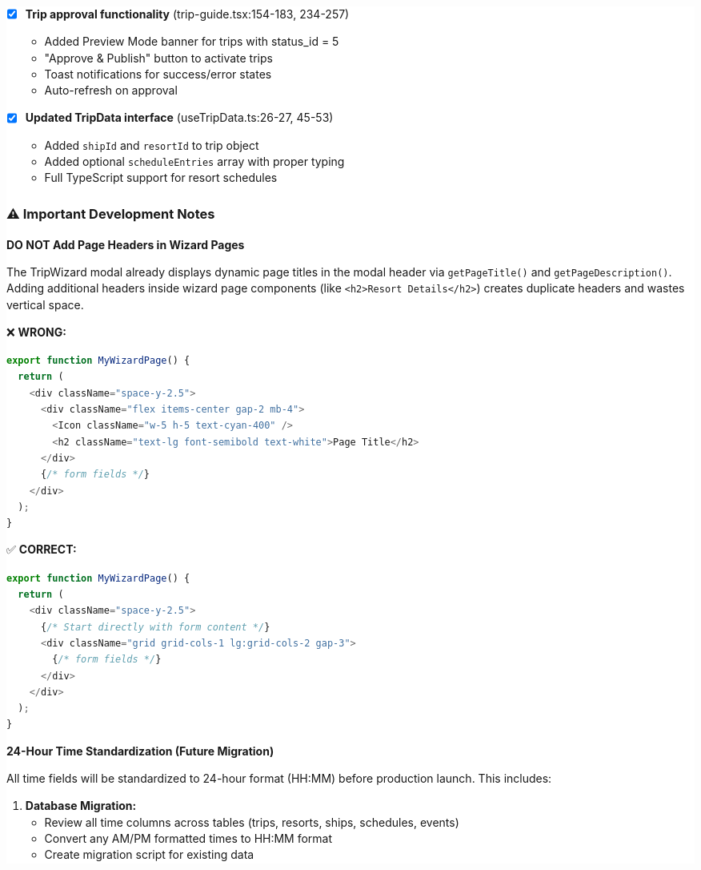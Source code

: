 - [x] **Trip approval functionality** (trip-guide.tsx:154-183, 234-257)
  - Added Preview Mode banner for trips with status_id = 5
  - "Approve & Publish" button to activate trips
  - Toast notifications for success/error states
  - Auto-refresh on approval

- [x] **Updated TripData interface** (useTripData.ts:26-27, 45-53)
  - Added `shipId` and `resortId` to trip object
  - Added optional `scheduleEntries` array with proper typing
  - Full TypeScript support for resort schedules

### ⚠️ Important Development Notes

**DO NOT Add Page Headers in Wizard Pages**

The TripWizard modal already displays dynamic page titles in the modal header via `getPageTitle()` and `getPageDescription()`. Adding additional headers inside wizard page components (like `<h2>Resort Details</h2>`) creates duplicate headers and wastes vertical space.

❌ **WRONG:**

```typescript
export function MyWizardPage() {
  return (
    <div className="space-y-2.5">
      <div className="flex items-center gap-2 mb-4">
        <Icon className="w-5 h-5 text-cyan-400" />
        <h2 className="text-lg font-semibold text-white">Page Title</h2>
      </div>
      {/* form fields */}
    </div>
  );
}
```

✅ **CORRECT:**

```typescript
export function MyWizardPage() {
  return (
    <div className="space-y-2.5">
      {/* Start directly with form content */}
      <div className="grid grid-cols-1 lg:grid-cols-2 gap-3">
        {/* form fields */}
      </div>
    </div>
  );
}
```

**24-Hour Time Standardization (Future Migration)**

All time fields will be standardized to 24-hour format (HH:MM) before production launch. This includes:

1. **Database Migration:**
   - Review all time columns across tables (trips, resorts, ships, schedules, events)
   - Convert any AM/PM formatted times to HH:MM format
   - Create migration script for existing data
